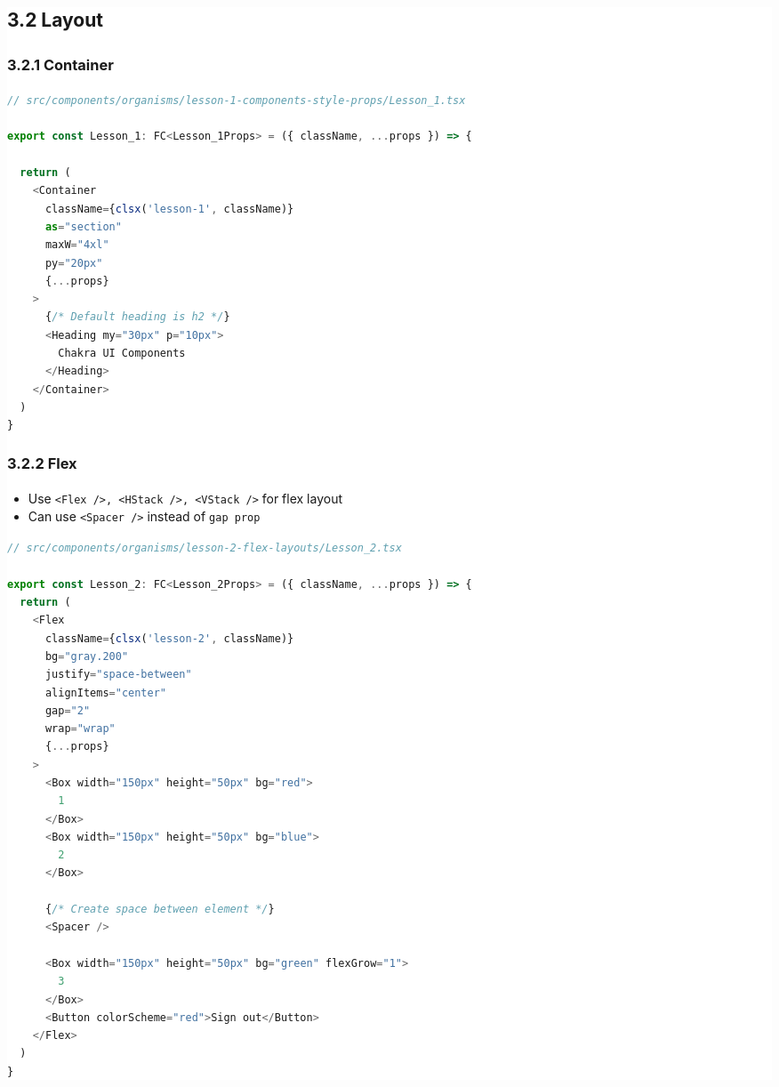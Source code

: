 ## 3.2 Layout

### 3.2.1 Container

```js
// src/components/organisms/lesson-1-components-style-props/Lesson_1.tsx

export const Lesson_1: FC<Lesson_1Props> = ({ className, ...props }) => {

  return (
    <Container
      className={clsx('lesson-1', className)}
      as="section"
      maxW="4xl"
      py="20px"
      {...props}
    >
      {/* Default heading is h2 */}
      <Heading my="30px" p="10px">
        Chakra UI Components
      </Heading>
    </Container>
  )
}
```

### 3.2.2 Flex

- Use `<Flex />, <HStack />, <VStack />` for flex layout
- Can use `<Spacer />` instead of `gap prop`

```js
// src/components/organisms/lesson-2-flex-layouts/Lesson_2.tsx

export const Lesson_2: FC<Lesson_2Props> = ({ className, ...props }) => {
  return (
    <Flex
      className={clsx('lesson-2', className)}
      bg="gray.200"
      justify="space-between"
      alignItems="center"
      gap="2"
      wrap="wrap"
      {...props}
    >
      <Box width="150px" height="50px" bg="red">
        1
      </Box>
      <Box width="150px" height="50px" bg="blue">
        2
      </Box>

      {/* Create space between element */}
      <Spacer />

      <Box width="150px" height="50px" bg="green" flexGrow="1">
        3
      </Box>
      <Button colorScheme="red">Sign out</Button>
    </Flex>
  )
}
```
